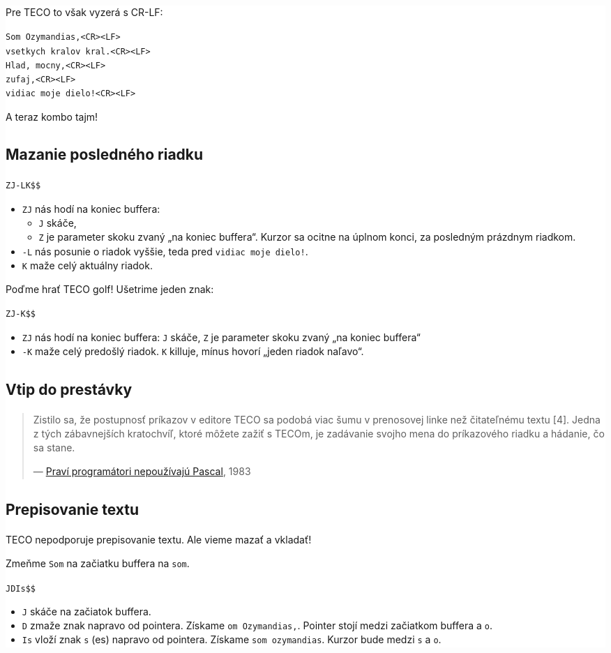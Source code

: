 Pre TECO to však vyzerá s CR-LF:

```
Som Ozymandias,<CR><LF>
vsetkych kralov kral.<CR><LF>
Hlad, mocny,<CR><LF>
zufaj,<CR><LF>
vidiac moje dielo!<CR><LF>
```

A teraz kombo tajm!

Mazanie posledného riadku
-------------------------

```plain
ZJ-LK$$
```

* `ZJ` nás hodí na koniec buffera:
  *  `J` skáče, 
  * `Z` je parameter skoku zvaný „na koniec buffera“. Kurzor sa ocitne na úplnom konci, za posledným prázdnym riadkom.
* `-L` nás posunie o riadok vyššie, teda pred `vidiac moje dielo!`.
* `K` maže celý aktuálny riadok.

Poďme hrať TECO golf! Ušetrime jeden znak:

```plain
ZJ-K$$
```

- `ZJ` nás hodí na koniec buffera: `J` skáče, `Z` je parameter skoku zvaný „na koniec buffera“
- `-K` maže celý predošlý riadok. `K` killuje, mínus hovorí „jeden riadok naľavo“.

Vtip do prestávky
-----------------

> Zistilo sa, že postupnosť príkazov v editore TECO sa podobá viac šumu v prenosovej linke než čitateľnému textu [4]. Jedna z tých zábavnejších kratochvíľ, ktoré môžete zažiť s TECOm, je zadávanie svojho mena do príkazového riadku a hádanie, čo sa stane. 
>
> — [Praví programátori nepoužívajú Pascal](http://ics.upjs.sk/~novotnyr/blog/1240/pravi-programatori-nepouzivaju-pascal), 1983

Prepisovanie textu
------------------

TECO nepodporuje prepisovanie textu. Ale vieme mazať a vkladať!

Zmeňme `Som` na začiatku buffera na `som`.

```plain
JDIs$$
```

- `J` skáče na začiatok buffera.
- `D` zmaže znak napravo od pointera. Získame `om Ozymandias,`. Pointer stojí medzi začiatkom buffera a `o`.
- `Is` vloží znak `s` (es) napravo od pointera. Získame `som ozymandias`. Kurzor bude medzi `s` a `o`.
